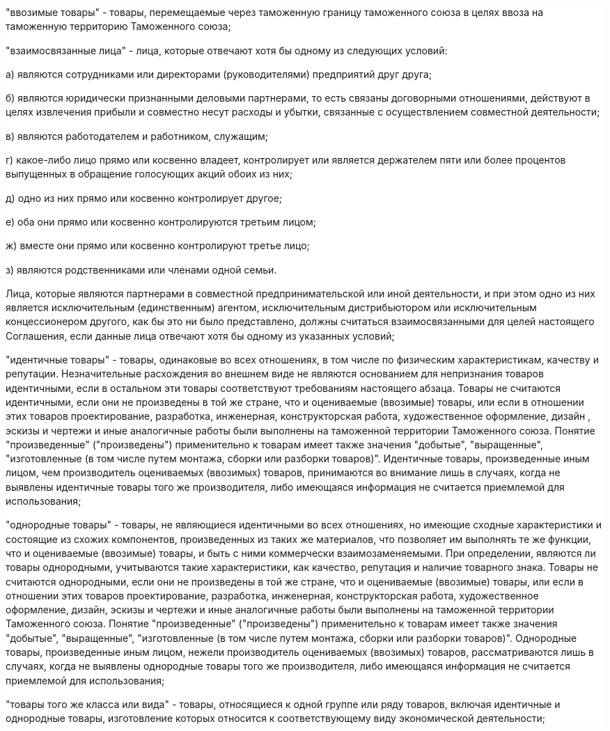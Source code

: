 "ввозимые товары" - товары, перемещаемые через таможенную границу таможенного союза в целях ввоза на таможенную территорию Таможенного союза;

"взаимосвязанные лица" - лица, которые отвечают хотя бы одному из следующих условий:

а) являются сотрудниками или директорами (руководителями) предприятий друг друга;

б) являются юридически признанными деловыми партнерами, то есть связаны договорными отношениями, действуют в целях извлечения прибыли и совместно несут расходы и убытки, связанные с осуществлением совместной деятельности;

в) являются работодателем и работником, служащим;

г) какое-либо лицо прямо или косвенно владеет, контролирует или является держателем пяти или более процентов выпущенных в обращение голосующих акций обоих из них;

д) одно из них прямо или косвенно контролирует другое;

е) оба они прямо или косвенно контролируются третьим лицом;

ж) вместе они прямо или косвенно контролируют третье лицо;

з) являются родственниками или членами одной семьи.

Лица, которые являются партнерами в совместной предпринимательской или иной деятельности, и при этом одно из них является исключительным (единственным) агентом, исключительным дистрибьютором или исключительным концессионером другого, как бы это ни было представлено, должны считаться взаимосвязанными для целей настоящего Соглашения, если данные лица отвечают хотя бы одному из указанных условий;

"идентичные товары" - товары, одинаковые во всех отношениях, в том числе по физическим характеристикам, качеству и репутации. Незначительные расхождения во внешнем виде не являются основанием для непризнания товаров идентичными, если в остальном эти товары соответствуют требованиям настоящего абзаца. Товары не считаются идентичными, если они не произведены в той же стране, что и оцениваемые (ввозимые) товары, или если в отношении этих товаров проектирование, разработка, инженерная, конструкторская работа, художественное оформление, дизайн , эскизы и чертежи и иные аналогичные работы были выполнены на таможенной территории Таможенного союза. Понятие "произведенные" ("произведены") применительно к товарам имеет также значения "добытые", "выращенные", "изготовленные (в том числе путем монтажа, сборки или разборки товаров)". Идентичные товары, произведенные иным лицом, чем производитель оцениваемых (ввозимых) товаров, принимаются во внимание лишь в случаях, когда не выявлены идентичные товары того же производителя, либо имеющаяся информация не считается приемлемой для использования;

"однородные товары" - товары, не являющиеся идентичными во всех отношениях, но имеющие сходные характеристики и состоящие из схожих компонентов, произведенных из таких же материалов, что позволяет им выполнять те же функции, что и оцениваемые (ввозимые) товары, и быть с ними коммерчески взаимозаменяемыми. При определении, являются ли товары однородными, учитываются такие характеристики, как качество, репутация и наличие товарного знака. Товары не считаются однородными, если они не произведены в той же стране, что и оцениваемые (ввозимые) товары, или если в отношении этих товаров проектирование, разработка, инженерная, конструкторская работа, художественное оформление, дизайн, эскизы и чертежи и иные аналогичные работы были выполнены на таможенной территории Таможенного союза. Понятие "произведенные" ("произведены") применительно к товарам имеет также значения "добытые", "выращенные", "изготовленные (в том числе путем монтажа, сборки или разборки товаров)". Однородные товары, произведенные иным лицом, нежели производитель оцениваемых (ввозимых) товаров, рассматриваются лишь в случаях, когда не выявлены однородные товары того же производителя, либо имеющаяся информация не считается приемлемой для использования;

"товары того же класса или вида" - товары, относящиеся к одной группе или ряду товаров, включая идентичные и однородные товары, изготовление которых относится к соответствующему виду экономической деятельности;
